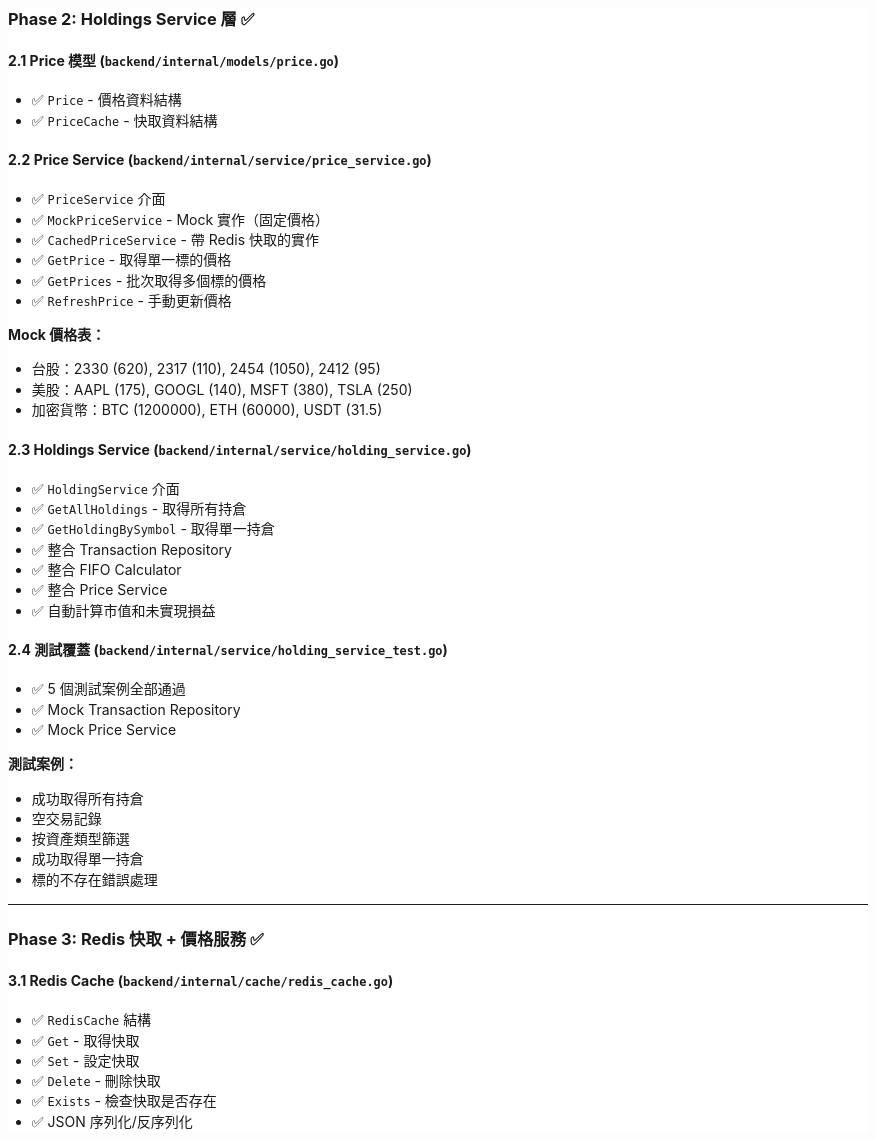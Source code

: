 ### **Phase 2: Holdings Service 層** ✅

#### 2.1 Price 模型 (`backend/internal/models/price.go`)
- ✅ `Price` - 價格資料結構
- ✅ `PriceCache` - 快取資料結構

#### 2.2 Price Service (`backend/internal/service/price_service.go`)
- ✅ `PriceService` 介面
- ✅ `MockPriceService` - Mock 實作（固定價格）
- ✅ `CachedPriceService` - 帶 Redis 快取的實作
- ✅ `GetPrice` - 取得單一標的價格
- ✅ `GetPrices` - 批次取得多個標的價格
- ✅ `RefreshPrice` - 手動更新價格

**Mock 價格表：**
- 台股：2330 (620), 2317 (110), 2454 (1050), 2412 (95)
- 美股：AAPL (175), GOOGL (140), MSFT (380), TSLA (250)
- 加密貨幣：BTC (1200000), ETH (60000), USDT (31.5)

#### 2.3 Holdings Service (`backend/internal/service/holding_service.go`)
- ✅ `HoldingService` 介面
- ✅ `GetAllHoldings` - 取得所有持倉
- ✅ `GetHoldingBySymbol` - 取得單一持倉
- ✅ 整合 Transaction Repository
- ✅ 整合 FIFO Calculator
- ✅ 整合 Price Service
- ✅ 自動計算市值和未實現損益

#### 2.4 測試覆蓋 (`backend/internal/service/holding_service_test.go`)
- ✅ 5 個測試案例全部通過
- ✅ Mock Transaction Repository
- ✅ Mock Price Service

**測試案例：**
- 成功取得所有持倉
- 空交易記錄
- 按資產類型篩選
- 成功取得單一持倉
- 標的不存在錯誤處理

---

### **Phase 3: Redis 快取 + 價格服務** ✅

#### 3.1 Redis Cache (`backend/internal/cache/redis_cache.go`)
- ✅ `RedisCache` 結構
- ✅ `Get` - 取得快取
- ✅ `Set` - 設定快取
- ✅ `Delete` - 刪除快取
- ✅ `Exists` - 檢查快取是否存在
- ✅ JSON 序列化/反序列化
